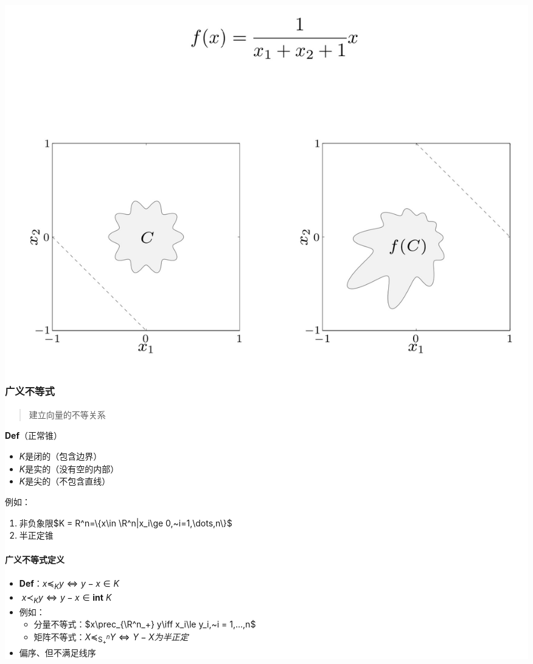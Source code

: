 ![image-20210112201048077](notes2/image-20210112201048077.png)

### 广义不等式

> 建立向量的不等关系

**Def**（正常锥）

- $K$是闭的（包含边界）
- $K$是实的（没有空的内部）
- $K$是尖的（不包含直线）

例如：

1. 非负象限$K = R^n=\{x\in \R^n|x_i\ge 0,~i=1,\dots,n\}$
2. 半正定锥

#### 广义不等式定义

- **Def**：$x\preceq_Ky\iff y-x\in K\,$
- $~x\prec_K y\iff y-x\in \mathbf{int}~K$
- 例如：
  - 分量不等式：$x\prec_{\R^n_+} y\iff x_i\le y_i,~i = 1,...,n$
  - 矩阵不等式：$X\preceq_{\mathrm S^n_+}Y\iff Y-X为半正定$
- 偏序、但不满足线序
